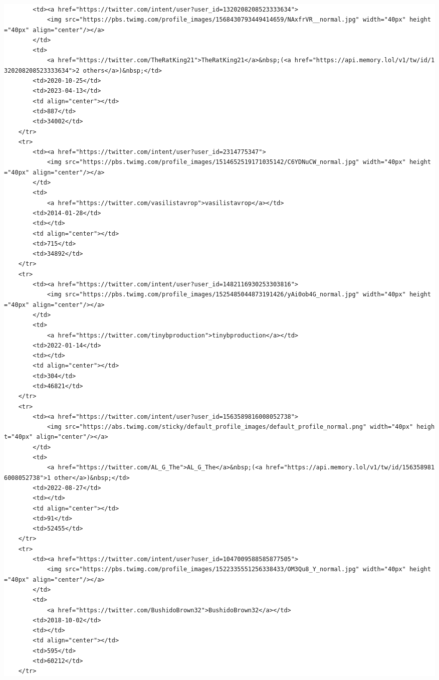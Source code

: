            <td><a href="https://twitter.com/intent/user?user_id=1320208208523333634">
                <img src="https://pbs.twimg.com/profile_images/1568430793449414659/NAxfrVR__normal.jpg" width="40px" height="40px" align="center"/></a>
            </td>
            <td>
                <a href="https://twitter.com/TheRatKing21">TheRatKing21</a>&nbsp;(<a href="https://api.memory.lol/v1/tw/id/1320208208523333634">2 others</a>)&nbsp;</td>
            <td>2020-10-25</td>
            <td>2023-04-13</td>
            <td align="center"></td>
            <td>887</td>
            <td>34002</td>
        </tr>
        <tr>
            <td><a href="https://twitter.com/intent/user?user_id=2314775347">
                <img src="https://pbs.twimg.com/profile_images/1514652519171035142/C6YDNuCW_normal.jpg" width="40px" height="40px" align="center"/></a>
            </td>
            <td>
                <a href="https://twitter.com/vasilistavrop">vasilistavrop</a></td>
            <td>2014-01-28</td>
            <td></td>
            <td align="center"></td>
            <td>715</td>
            <td>34892</td>
        </tr>
        <tr>
            <td><a href="https://twitter.com/intent/user?user_id=1482116930253303816">
                <img src="https://pbs.twimg.com/profile_images/1525485044873191426/yAi0ob4G_normal.jpg" width="40px" height="40px" align="center"/></a>
            </td>
            <td>
                <a href="https://twitter.com/tinybproduction">tinybproduction</a></td>
            <td>2022-01-14</td>
            <td></td>
            <td align="center"></td>
            <td>304</td>
            <td>46821</td>
        </tr>
        <tr>
            <td><a href="https://twitter.com/intent/user?user_id=1563589816008052738">
                <img src="https://abs.twimg.com/sticky/default_profile_images/default_profile_normal.png" width="40px" height="40px" align="center"/></a>
            </td>
            <td>
                <a href="https://twitter.com/AL_G_The">AL_G_The</a>&nbsp;(<a href="https://api.memory.lol/v1/tw/id/1563589816008052738">1 other</a>)&nbsp;</td>
            <td>2022-08-27</td>
            <td></td>
            <td align="center"></td>
            <td>91</td>
            <td>52455</td>
        </tr>
        <tr>
            <td><a href="https://twitter.com/intent/user?user_id=1047009588585877505">
                <img src="https://pbs.twimg.com/profile_images/1522335551256338433/OM3Qu8_Y_normal.jpg" width="40px" height="40px" align="center"/></a>
            </td>
            <td>
                <a href="https://twitter.com/BushidoBrown32">BushidoBrown32</a></td>
            <td>2018-10-02</td>
            <td></td>
            <td align="center"></td>
            <td>595</td>
            <td>60212</td>
        </tr>